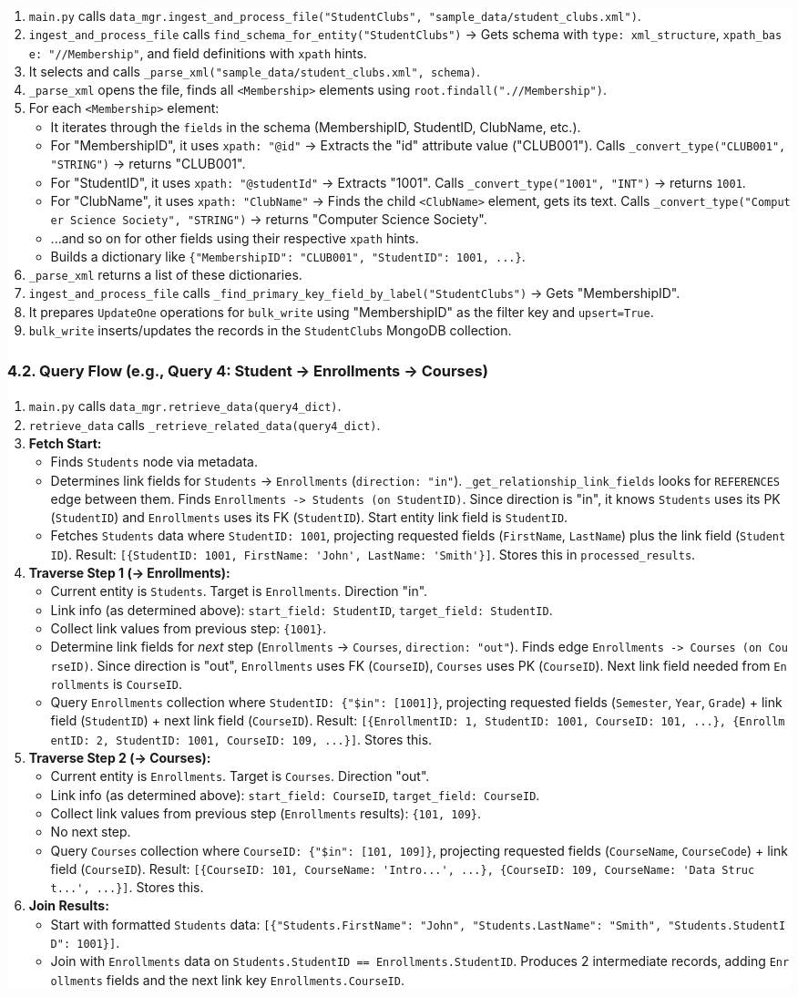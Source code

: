 1.  `main.py` calls `data_mgr.ingest_and_process_file("StudentClubs", "sample_data/student_clubs.xml")`.
2.  `ingest_and_process_file` calls `find_schema_for_entity("StudentClubs")` -> Gets schema with `type: xml_structure`, `xpath_base: "//Membership"`, and field definitions with `xpath` hints.
3.  It selects and calls `_parse_xml("sample_data/student_clubs.xml", schema)`.
4.  `_parse_xml` opens the file, finds all `<Membership>` elements using `root.findall(".//Membership")`.
5.  For each `<Membership>` element:
    *   It iterates through the `fields` in the schema (MembershipID, StudentID, ClubName, etc.).
    *   For "MembershipID", it uses `xpath: "@id"` -> Extracts the "id" attribute value ("CLUB001"). Calls `_convert_type("CLUB001", "STRING")` -> returns "CLUB001".
    *   For "StudentID", it uses `xpath: "@studentId"` -> Extracts "1001". Calls `_convert_type("1001", "INT")` -> returns `1001`.
    *   For "ClubName", it uses `xpath: "ClubName"` -> Finds the child `<ClubName>` element, gets its text. Calls `_convert_type("Computer Science Society", "STRING")` -> returns "Computer Science Society".
    *   ...and so on for other fields using their respective `xpath` hints.
    *   Builds a dictionary like `{"MembershipID": "CLUB001", "StudentID": 1001, ...}`.
6.  `_parse_xml` returns a list of these dictionaries.
7.  `ingest_and_process_file` calls `_find_primary_key_field_by_label("StudentClubs")` -> Gets "MembershipID".
8.  It prepares `UpdateOne` operations for `bulk_write` using "MembershipID" as the filter key and `upsert=True`.
9.  `bulk_write` inserts/updates the records in the `StudentClubs` MongoDB collection.

### 4.2. Query Flow (e.g., Query 4: Student -> Enrollments -> Courses)

1.  `main.py` calls `data_mgr.retrieve_data(query4_dict)`.
2.  `retrieve_data` calls `_retrieve_related_data(query4_dict)`.
3.  **Fetch Start:**
    *   Finds `Students` node via metadata.
    *   Determines link fields for `Students` -> `Enrollments` (`direction: "in"`). `_get_relationship_link_fields` looks for `REFERENCES` edge between them. Finds `Enrollments -> Students (on StudentID)`. Since direction is "in", it knows `Students` uses its PK (`StudentID`) and `Enrollments` uses its FK (`StudentID`). Start entity link field is `StudentID`.
    *   Fetches `Students` data where `StudentID: 1001`, projecting requested fields (`FirstName`, `LastName`) plus the link field (`StudentID`). Result: `[{StudentID: 1001, FirstName: 'John', LastName: 'Smith'}]`. Stores this in `processed_results`.
4.  **Traverse Step 1 (-> Enrollments):**
    *   Current entity is `Students`. Target is `Enrollments`. Direction "in".
    *   Link info (as determined above): `start_field: StudentID`, `target_field: StudentID`.
    *   Collect link values from previous step: `{1001}`.
    *   Determine link fields for *next* step (`Enrollments` -> `Courses`, `direction: "out"`). Finds edge `Enrollments -> Courses (on CourseID)`. Since direction is "out", `Enrollments` uses FK (`CourseID`), `Courses` uses PK (`CourseID`). Next link field needed from `Enrollments` is `CourseID`.
    *   Query `Enrollments` collection where `StudentID: {"$in": [1001]}`, projecting requested fields (`Semester`, `Year`, `Grade`) + link field (`StudentID`) + next link field (`CourseID`). Result: `[{EnrollmentID: 1, StudentID: 1001, CourseID: 101, ...}, {EnrollmentID: 2, StudentID: 1001, CourseID: 109, ...}]`. Stores this.
5.  **Traverse Step 2 (-> Courses):**
    *   Current entity is `Enrollments`. Target is `Courses`. Direction "out".
    *   Link info (as determined above): `start_field: CourseID`, `target_field: CourseID`.
    *   Collect link values from previous step (`Enrollments` results): `{101, 109}`.
    *   No next step.
    *   Query `Courses` collection where `CourseID: {"$in": [101, 109]}`, projecting requested fields (`CourseName`, `CourseCode`) + link field (`CourseID`). Result: `[{CourseID: 101, CourseName: 'Intro...', ...}, {CourseID: 109, CourseName: 'Data Struct...', ...}]`. Stores this.
6.  **Join Results:**
    *   Start with formatted `Students` data: `[{"Students.FirstName": "John", "Students.LastName": "Smith", "Students.StudentID": 1001}]`.
    *   Join with `Enrollments` data on `Students.StudentID == Enrollments.StudentID`. Produces 2 intermediate records, adding `Enrollments` fields and the next link key `Enrollments.CourseID`.